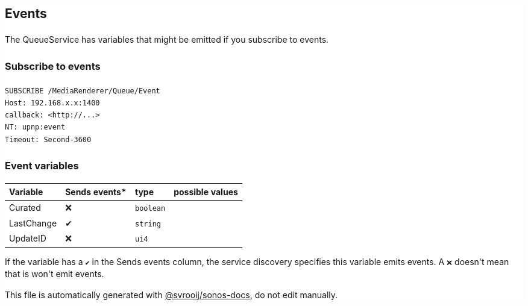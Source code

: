 ## Events

The QueueService has variables that might be emitted if you subscribe to events.

### Subscribe to events

```http
SUBSCRIBE /MediaRenderer/Queue/Event
Host: 192.168.x.x:1400
callback: <http://...>
NT: upnp:event
Timeout: Second-3600
```

### Event variables

| Variable | Sends events* | type | possible values |
|:---------|:-------------|:-----|:----------------|
| Curated | ❌ | `boolean` |  |
| LastChange | ✔ | `string` |  |
| UpdateID | ❌ | `ui4` |  |

If the variable has a `✔` in the Sends events column, the service discovery specifies this variable emits events. A `❌` doesn't mean that is won't emit events.

This file is automatically generated with [@svrooij/sonos-docs](https://github.com/svrooij/sonos-api-docs/tree/main/generator/sonos-docs), do not edit manually.
